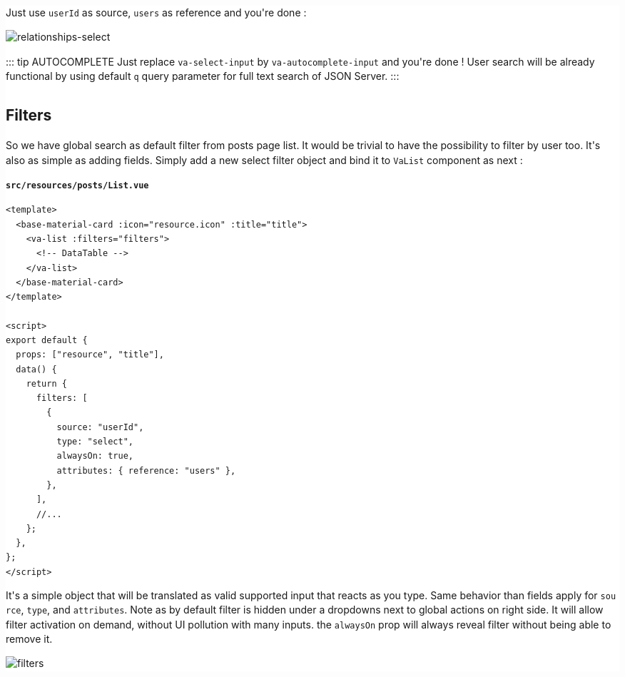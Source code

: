 Just use `userId` as source, `users` as reference and you're done :

![relationships-select](/assets/tutorial/relationships-select.png)

::: tip AUTOCOMPLETE
Just replace `va-select-input` by `va-autocomplete-input` and you're done ! User search will be already functional by using default `q` query parameter for full text search of JSON Server.
:::

## Filters

So we have global search as default filter from posts page list. It would be trivial to have the possibility to filter by user too. It's also as simple as adding fields. Simply add a new select filter object and bind it to `VaList` component as next :

**`src/resources/posts/List.vue`**

```vue {3,14-21}
<template>
  <base-material-card :icon="resource.icon" :title="title">
    <va-list :filters="filters">
      <!-- DataTable -->
    </va-list>
  </base-material-card>
</template>

<script>
export default {
  props: ["resource", "title"],
  data() {
    return {
      filters: [
        {
          source: "userId",
          type: "select",
          alwaysOn: true,
          attributes: { reference: "users" },
        },
      ],
      //...
    };
  },
};
</script>
```

It's a simple object that will be translated as valid supported input that reacts as you type. Same behavior than fields apply for `source`, `type`, and `attributes`. Note as by default filter is hidden under a dropdowns next to global actions on right side. It will allow filter activation on demand, without UI pollution with many inputs. the `alwaysOn` prop will always reveal filter without being able to remove it.

![filters](/assets/tutorial/filters.png)
